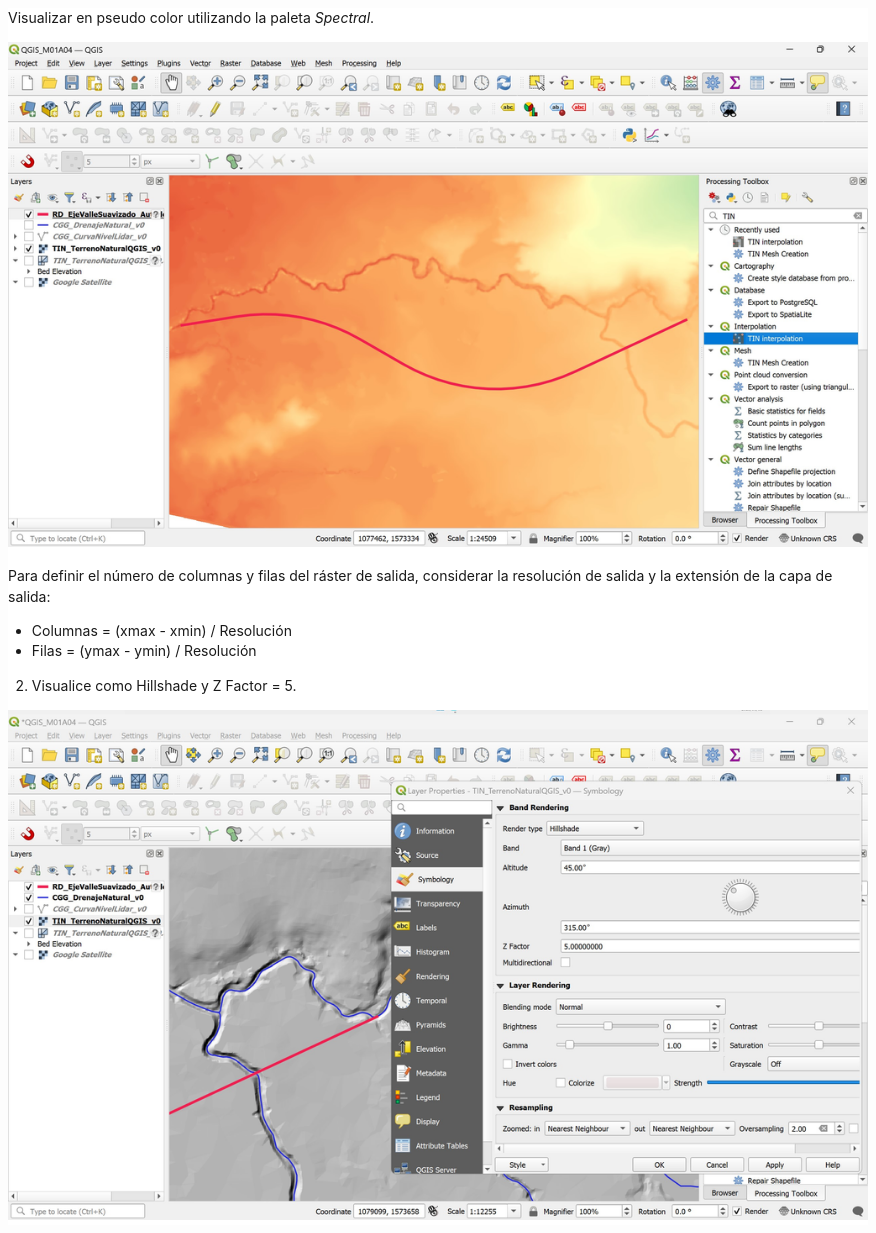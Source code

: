 Visualizar en pseudo color utilizando la paleta _Spectral_.

<div align="center"><img src="graph/QGIS_TINInterpolation2.jpg" alt="R.SIGE" width="100%" border="0" /></div>

Para definir el número de columnas y filas del ráster de salida,  considerar la resolución de salida y la extensión de la capa de salida: 

* Columnas = (xmax - xmin) / Resolución
* Filas = (ymax - ymin) / Resolución


2. Visualice como Hillshade y Z Factor = 5.

<div align="center"><img src="graph/QGIS_TINInterpolationHillshade.jpg" alt="R.SIGE" width="100%" border="0" /></div>

